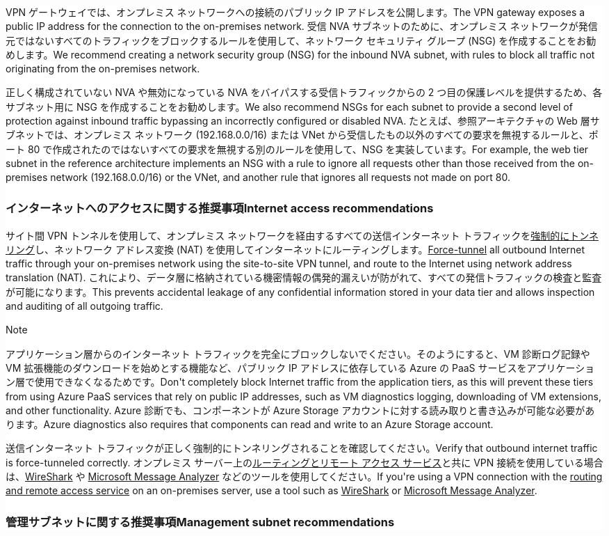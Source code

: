 <span data-ttu-id="ed3a5-182">VPN ゲートウェイでは、オンプレミス ネットワークへの接続のパブリック IP アドレスを公開します。</span><span class="sxs-lookup"><span data-stu-id="ed3a5-182">The VPN gateway exposes a public IP address for the connection to the on-premises network.</span></span> <span data-ttu-id="ed3a5-183">受信 NVA サブネットのために、オンプレミス ネットワークが発信元ではないすべてのトラフィックをブロックするルールを使用して、ネットワーク セキュリティ グループ (NSG) を作成することをお勧めします。</span><span class="sxs-lookup"><span data-stu-id="ed3a5-183">We recommend creating a network security group (NSG) for the inbound NVA subnet, with rules to block all traffic not originating from the on-premises network.</span></span>

<span data-ttu-id="ed3a5-184">正しく構成されていない NVA や無効になっている NVA をバイパスする受信トラフィックからの 2 つ目の保護レベルを提供するため、各サブネット用に NSG を作成することをお勧めします。</span><span class="sxs-lookup"><span data-stu-id="ed3a5-184">We also recommend NSGs for each subnet to provide a second level of protection against inbound traffic bypassing an incorrectly configured or disabled NVA.</span></span> <span data-ttu-id="ed3a5-185">たとえば、参照アーキテクチャの Web 層サブネットでは、オンプレミス ネットワーク (192.168.0.0/16) または VNet から受信したもの以外のすべての要求を無視するルールと、ポート 80 で作成されたのではないすべての要求を無視する別のルールを使用して、NSG を実装しています。</span><span class="sxs-lookup"><span data-stu-id="ed3a5-185">For example, the web tier subnet in the reference architecture implements an NSG with a rule to ignore all requests other than those received from the on-premises network (192.168.0.0/16) or the VNet, and another rule that ignores all requests not made on port 80.</span></span>

### <a name="internet-access-recommendations"></a><span data-ttu-id="ed3a5-186">インターネットへのアクセスに関する推奨事項</span><span class="sxs-lookup"><span data-stu-id="ed3a5-186">Internet access recommendations</span></span>

<span data-ttu-id="ed3a5-187">サイト間 VPN トンネルを使用して、オンプレミス ネットワークを経由するすべての送信インターネット トラフィックを[強制的にトンネリング][azure-forced-tunneling]し、ネットワーク アドレス変換 (NAT) を使用してインターネットにルーティングします。</span><span class="sxs-lookup"><span data-stu-id="ed3a5-187">[Force-tunnel][azure-forced-tunneling] all outbound Internet traffic through your on-premises network using the site-to-site VPN tunnel, and route to the Internet using network address translation (NAT).</span></span> <span data-ttu-id="ed3a5-188">これにより、データ層に格納されている機密情報の偶発的漏えいが防がれて、すべての発信トラフィックの検査と監査が可能になります。</span><span class="sxs-lookup"><span data-stu-id="ed3a5-188">This prevents accidental leakage of any confidential information stored in your data tier and allows inspection and auditing of all outgoing traffic.</span></span>

> [!NOTE]
> <span data-ttu-id="ed3a5-189">アプリケーション層からのインターネット トラフィックを完全にブロックしないでください。そのようにすると、VM 診断ログ記録や VM 拡張機能のダウンロードを始めとする機能など、パブリック IP アドレスに依存している Azure の PaaS サービスをアプリケーション層で使用できなくなるためです。</span><span class="sxs-lookup"><span data-stu-id="ed3a5-189">Don't completely block Internet traffic from the application tiers, as this will prevent these tiers from using Azure PaaS services that rely on public IP addresses, such as VM diagnostics logging, downloading of VM extensions, and other functionality.</span></span> <span data-ttu-id="ed3a5-190">Azure 診断でも、コンポーネントが Azure Storage アカウントに対する読み取りと書き込みが可能な必要があります。</span><span class="sxs-lookup"><span data-stu-id="ed3a5-190">Azure diagnostics also requires that components can read and write to an Azure Storage account.</span></span>

<span data-ttu-id="ed3a5-191">送信インターネット トラフィックが正しく強制的にトンネリングされることを確認してください。</span><span class="sxs-lookup"><span data-stu-id="ed3a5-191">Verify that outbound internet traffic is force-tunneled correctly.</span></span> <span data-ttu-id="ed3a5-192">オンプレミス サーバー上の[ルーティングとリモート アクセス サービス][routing-and-remote-access-service]と共に VPN 接続を使用している場合は、[WireShark][wireshark] や [Microsoft Message Analyzer](https://www.microsoft.com/download/details.aspx?id=44226) などのツールを使用してください。</span><span class="sxs-lookup"><span data-stu-id="ed3a5-192">If you're using a VPN connection with the [routing and remote access service][routing-and-remote-access-service] on an on-premises server, use a tool such as [WireShark][wireshark] or [Microsoft Message Analyzer](https://www.microsoft.com/download/details.aspx?id=44226).</span></span>

### <a name="management-subnet-recommendations"></a><span data-ttu-id="ed3a5-193">管理サブネットに関する推奨事項</span><span class="sxs-lookup"><span data-stu-id="ed3a5-193">Management subnet recommendations</span></span>


[availability-set]: /azure/virtual-machines/virtual-machines-windows-create-availability-set
[azurect]: https://github.com/Azure/NetworkMonitoring/tree/master/AzureCT
[azure-forced-tunneling]: https://azure.microsoft.com/en-gb/documentation/articles/vpn-gateway-forced-tunneling-rm/
[azure-marketplace-nva]: https://azuremarketplace.microsoft.com/marketplace/apps/category/networking
[cloud-services-network-security]: /azure/best-practices-network-security
[getting-started-with-azure-security]: /azure/security/azure-security-getting-started
[github-folder]: https://github.com/mspnp/reference-architectures/tree/master/dmz/secure-vnet-hybrid
[guidance-expressroute]: ../hybrid-networking/expressroute.md
[guidance-expressroute-availability]: ../hybrid-networking/expressroute.md#availability-considerations
[guidance-expressroute-manageability]: ../hybrid-networking/expressroute.md#manageability-considerations
[guidance-expressroute-security]: ../hybrid-networking/expressroute.md#security-considerations
[guidance-expressroute-scalability]: ../hybrid-networking/expressroute.md#scalability-considerations
[guidance-vpn-gateway]: ../hybrid-networking/vpn.md
[guidance-vpn-gateway-availability]: ../hybrid-networking/vpn.md#availability-considerations
[guidance-vpn-gateway-manageability]: ../hybrid-networking/vpn.md#manageability-considerations
[guidance-vpn-gateway-scalability]: ../hybrid-networking/vpn.md#scalability-considerations
[guidance-vpn-gateway-security]: ../hybrid-networking/vpn.md#security-considerations
[ip-forwarding]: /azure/virtual-network/virtual-networks-udr-overview#ip-forwarding
[ra-expressroute]: ../hybrid-networking/expressroute.md
[ra-n-tier]: ../virtual-machines-windows/n-tier.md
[ra-vpn]: ../hybrid-networking/vpn.md
[ra-vpn-failover]: ../hybrid-networking/expressroute-vpn-failover.md
[rbac]: /azure/active-directory/role-based-access-control-configure
[rbac-custom-roles]: /azure/active-directory/role-based-access-control-custom-roles
[routing-and-remote-access-service]: https://technet.microsoft.com/library/dd469790(v=ws.11).aspx
[security-principle-of-least-privilege]: https://msdn.microsoft.com/library/hdb58b2f(v=vs.110).aspx#Anchor_1
[udr-overview]: /azure/virtual-network/virtual-networks-udr-overview
[visio-download]: https://archcenter.blob.core.windows.net/cdn/dmz-reference-architectures.vsdx
[wireshark]: https://www.wireshark.org/
